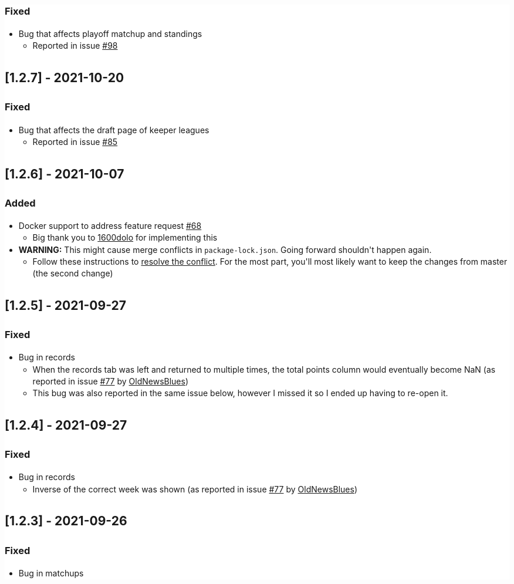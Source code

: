 ### Fixed

- Bug that affects playoff matchup and standings 
    - Reported in issue [#98](https://github.com/nmelhado/league-page/issues/98)

## [1.2.7] - 2021-10-20

### Fixed

- Bug that affects the draft page of keeper leagues 
    - Reported in issue [#85](https://github.com/nmelhado/league-page/issues/85)

## [1.2.6] - 2021-10-07

### Added

- Docker support to address feature request [#68](https://github.com/nmelhado/league-page/issues/68)
    - Big thank you to [1600dolo](https://github.com/1600dolo) for implementing this
- **WARNING:** This might cause merge conflicts in `package-lock.json`. Going forward shouldn't happen again.
    - Follow these instructions to [resolve the conflict](https://docs.github.com/en/github/collaborating-with-pull-requests/addressing-merge-conflicts/resolving-a-merge-conflict-on-github). For the most part, you'll most likely want to keep the changes from master (the second change)

## [1.2.5] - 2021-09-27

### Fixed

- Bug in records
    - When the records tab was left and returned to multiple times, the total points column would eventually become NaN (as reported in issue [#77](https://github.com/nmelhado/league-page/issues/77) by [OldNewsBlues](https://github.com/OldNewsBlues))
    - This bug was also reported in the same issue below, however I missed it so I ended up having to re-open it.

## [1.2.4] - 2021-09-27

### Fixed

- Bug in records
    - Inverse of the correct week was shown (as reported in issue [#77](https://github.com/nmelhado/league-page/issues/77) by [OldNewsBlues](https://github.com/OldNewsBlues))

## [1.2.3] - 2021-09-26

### Fixed

- Bug in matchups
